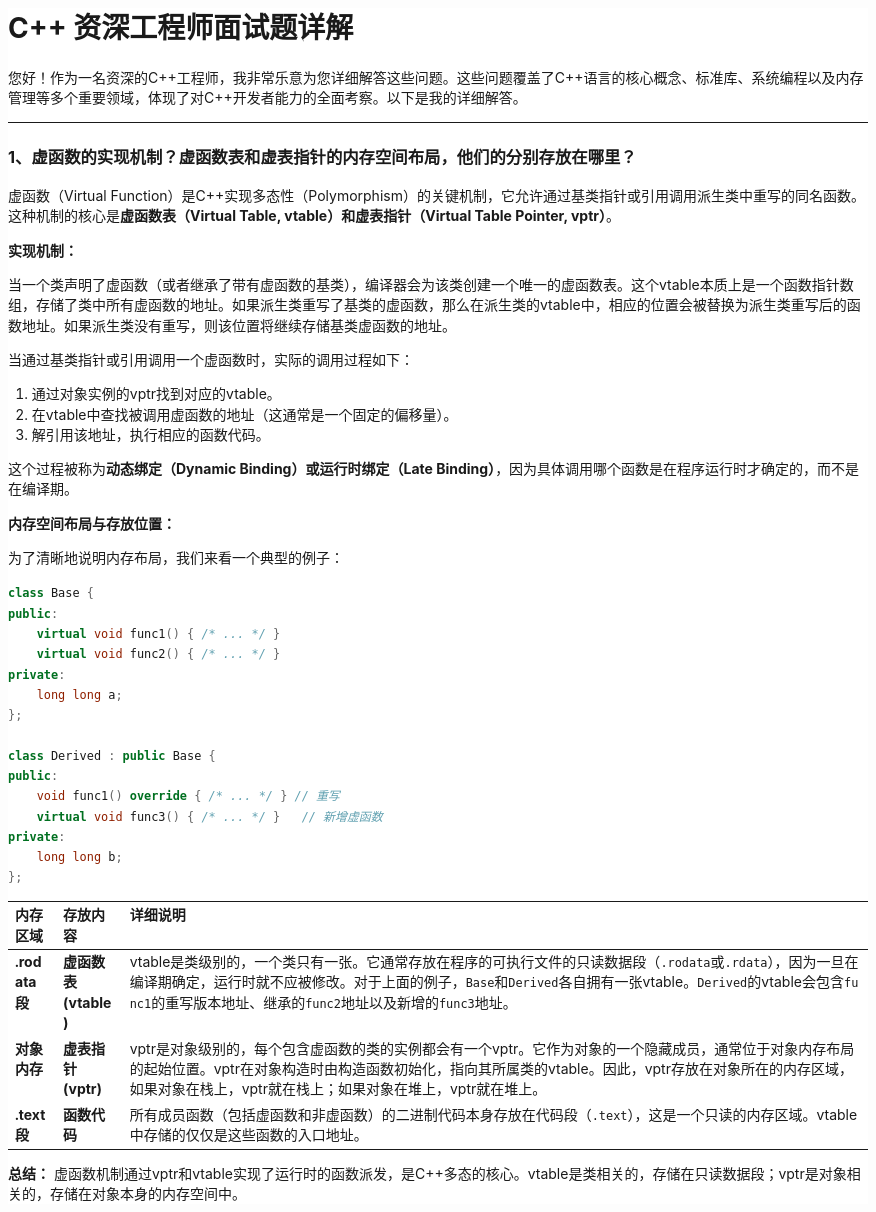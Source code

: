 # C++ 资深工程师面试题详解

您好！作为一名资深的C++工程师，我非常乐意为您详细解答这些问题。这些问题覆盖了C++语言的核心概念、标准库、系统编程以及内存管理等多个重要领域，体现了对C++开发者能力的全面考察。以下是我的详细解答。

---

### 1、虚函数的实现机制？虚函数表和虚表指针的内存空间布局，他们的分别存放在哪里？

虚函数（Virtual Function）是C++实现多态性（Polymorphism）的关键机制，它允许通过基类指针或引用调用派生类中重写的同名函数。这种机制的核心是**虚函数表（Virtual Table, vtable）**和**虚表指针（Virtual Table Pointer, vptr）**。

**实现机制：**

当一个类声明了虚函数（或者继承了带有虚函数的基类），编译器会为该类创建一个唯一的虚函数表。这个vtable本质上是一个函数指针数组，存储了类中所有虚函数的地址。如果派生类重写了基类的虚函数，那么在派生类的vtable中，相应的位置会被替换为派生类重写后的函数地址。如果派生类没有重写，则该位置将继续存储基类虚函数的地址。

当通过基类指针或引用调用一个虚函数时，实际的调用过程如下：
1.  通过对象实例的vptr找到对应的vtable。
2.  在vtable中查找被调用虚函数的地址（这通常是一个固定的偏移量）。
3.  解引用该地址，执行相应的函数代码。

这个过程被称为**动态绑定（Dynamic Binding）**或**运行时绑定（Late Binding）**，因为具体调用哪个函数是在程序运行时才确定的，而不是在编译期。

**内存空间布局与存放位置：**

为了清晰地说明内存布局，我们来看一个典型的例子：

```cpp
class Base {
public:
    virtual void func1() { /* ... */ }
    virtual void func2() { /* ... */ }
private:
    long long a;
};

class Derived : public Base {
public:
    void func1() override { /* ... */ } // 重写
    virtual void func3() { /* ... */ }   // 新增虚函数
private:
    long long b;
};
```

| 内存区域     | 存放内容                                                                                                   | 详细说明                                                                                                                                                                                                                                                                                         |
| :----------- | :--------------------------------------------------------------------------------------------------------- | :----------------------------------------------------------------------------------------------------------------------------------------------------------------------------------------------------------------------------------------------------------------------------------------------- |
| **.rodata 段** | **虚函数表 (vtable)**                                                                                      | vtable是类级别的，一个类只有一张。它通常存放在程序的可执行文件的只读数据段（`.rodata`或`.rdata`），因为一旦在编译期确定，运行时就不应被修改。对于上面的例子，`Base`和`Derived`各自拥有一张vtable。`Derived`的vtable会包含`func1`的重写版本地址、继承的`func2`地址以及新增的`func3`地址。 |
| **对象内存**   | **虚表指针 (vptr)**                                                                                        | vptr是对象级别的，每个包含虚函数的类的实例都会有一个vptr。它作为对象的一个隐藏成员，通常位于对象内存布局的起始位置。vptr在对象构造时由构造函数初始化，指向其所属类的vtable。因此，vptr存放在对象所在的内存区域，如果对象在栈上，vptr就在栈上；如果对象在堆上，vptr就在堆上。                                 |
| **.text 段**   | **函数代码**                                                                                               | 所有成员函数（包括虚函数和非虚函数）的二进制代码本身存放在代码段（`.text`），这是一个只读的内存区域。vtable中存储的仅仅是这些函数的入口地址。                                                                                                                                                 |

**总结：** 虚函数机制通过vptr和vtable实现了运行时的函数派发，是C++多态的核心。vtable是类相关的，存储在只读数据段；vptr是对象相关的，存储在对象本身的内存空间中。

